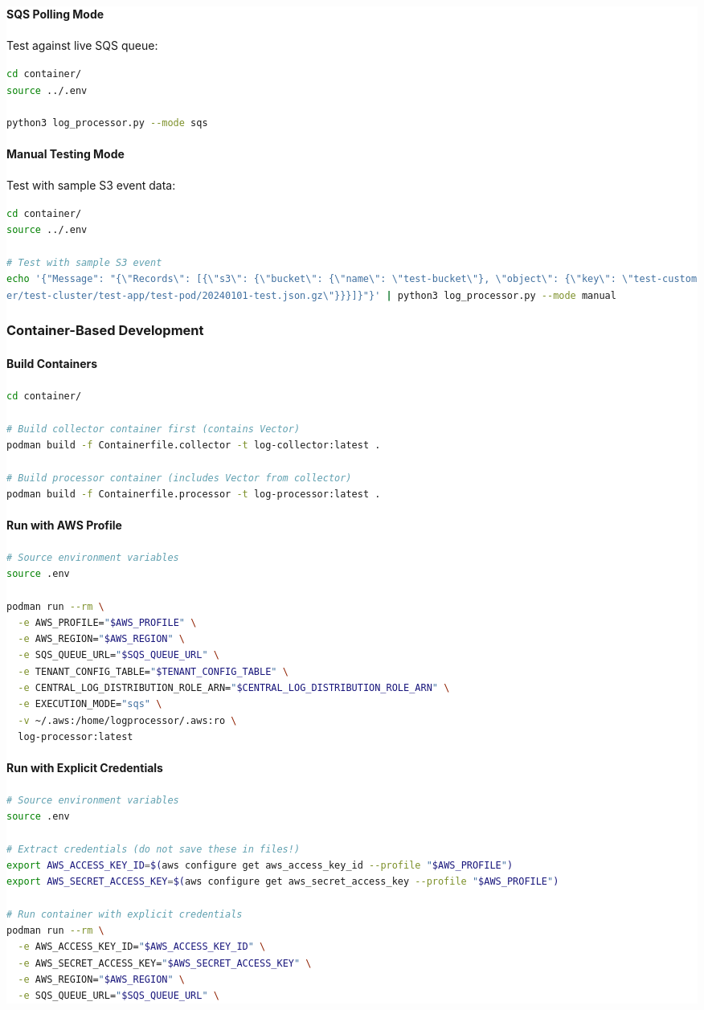 #### SQS Polling Mode
Test against live SQS queue:
```bash
cd container/
source ../.env

python3 log_processor.py --mode sqs
```

#### Manual Testing Mode
Test with sample S3 event data:
```bash
cd container/
source ../.env

# Test with sample S3 event
echo '{"Message": "{\"Records\": [{\"s3\": {\"bucket\": {\"name\": \"test-bucket\"}, \"object\": {\"key\": \"test-customer/test-cluster/test-app/test-pod/20240101-test.json.gz\"}}}]}"}' | python3 log_processor.py --mode manual
```

### Container-Based Development

#### Build Containers
```bash
cd container/

# Build collector container first (contains Vector)
podman build -f Containerfile.collector -t log-collector:latest .

# Build processor container (includes Vector from collector)
podman build -f Containerfile.processor -t log-processor:latest .
```

#### Run with AWS Profile
```bash
# Source environment variables
source .env

podman run --rm \
  -e AWS_PROFILE="$AWS_PROFILE" \
  -e AWS_REGION="$AWS_REGION" \
  -e SQS_QUEUE_URL="$SQS_QUEUE_URL" \
  -e TENANT_CONFIG_TABLE="$TENANT_CONFIG_TABLE" \
  -e CENTRAL_LOG_DISTRIBUTION_ROLE_ARN="$CENTRAL_LOG_DISTRIBUTION_ROLE_ARN" \
  -e EXECUTION_MODE="sqs" \
  -v ~/.aws:/home/logprocessor/.aws:ro \
  log-processor:latest
```

#### Run with Explicit Credentials
```bash
# Source environment variables
source .env

# Extract credentials (do not save these in files!)
export AWS_ACCESS_KEY_ID=$(aws configure get aws_access_key_id --profile "$AWS_PROFILE")
export AWS_SECRET_ACCESS_KEY=$(aws configure get aws_secret_access_key --profile "$AWS_PROFILE")

# Run container with explicit credentials
podman run --rm \
  -e AWS_ACCESS_KEY_ID="$AWS_ACCESS_KEY_ID" \
  -e AWS_SECRET_ACCESS_KEY="$AWS_SECRET_ACCESS_KEY" \
  -e AWS_REGION="$AWS_REGION" \
  -e SQS_QUEUE_URL="$SQS_QUEUE_URL" \
```